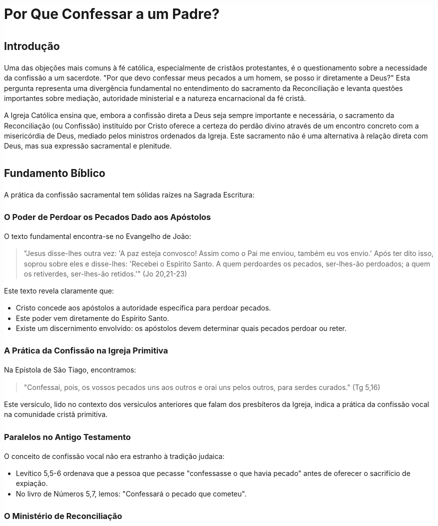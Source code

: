 # Por Que Confessar a um Padre?

## Introdução

Uma das objeções mais comuns à fé católica, especialmente de cristãos protestantes, é o questionamento sobre a necessidade da confissão a um sacerdote. "Por que devo confessar meus pecados a um homem, se posso ir diretamente a Deus?" Esta pergunta representa uma divergência fundamental no entendimento do sacramento da Reconciliação e levanta questões importantes sobre mediação, autoridade ministerial e a natureza encarnacional da fé cristã.

A Igreja Católica ensina que, embora a confissão direta a Deus seja sempre importante e necessária, o sacramento da Reconciliação (ou Confissão) instituído por Cristo oferece a certeza do perdão divino através de um encontro concreto com a misericórdia de Deus, mediado pelos ministros ordenados da Igreja. Este sacramento não é uma alternativa à relação direta com Deus, mas sua expressão sacramental e plenitude.

## Fundamento Bíblico

A prática da confissão sacramental tem sólidas raízes na Sagrada Escritura:

### O Poder de Perdoar os Pecados Dado aos Apóstolos

O texto fundamental encontra-se no Evangelho de João:

> "Jesus disse-lhes outra vez: 'A paz esteja convosco! Assim como o Pai me enviou, também eu vos envio.' Após ter dito isso, soprou sobre eles e disse-lhes: 'Recebei o Espírito Santo. A quem perdoardes os pecados, ser-lhes-ão perdoados; a quem os retiverdes, ser-lhes-ão retidos.'" (Jo 20,21-23)

Este texto revela claramente que:

- Cristo concede aos apóstolos a autoridade específica para perdoar pecados.
- Este poder vem diretamente do Espírito Santo.
- Existe um discernimento envolvido: os apóstolos devem determinar quais pecados perdoar ou reter.

### A Prática da Confissão na Igreja Primitiva

Na Epístola de São Tiago, encontramos:

> "Confessai, pois, os vossos pecados uns aos outros e orai uns pelos outros, para serdes curados." (Tg 5,16)

Este versículo, lido no contexto dos versículos anteriores que falam dos presbíteros da Igreja, indica a prática da confissão vocal na comunidade cristã primitiva.

### Paralelos no Antigo Testamento

O conceito de confissão vocal não era estranho à tradição judaica:

- Levítico 5,5-6 ordenava que a pessoa que pecasse "confessasse o que havia pecado" antes de oferecer o sacrifício de expiação.
- No livro de Números 5,7, lemos: "Confessará o pecado que cometeu".

### O Ministério de Reconciliação

